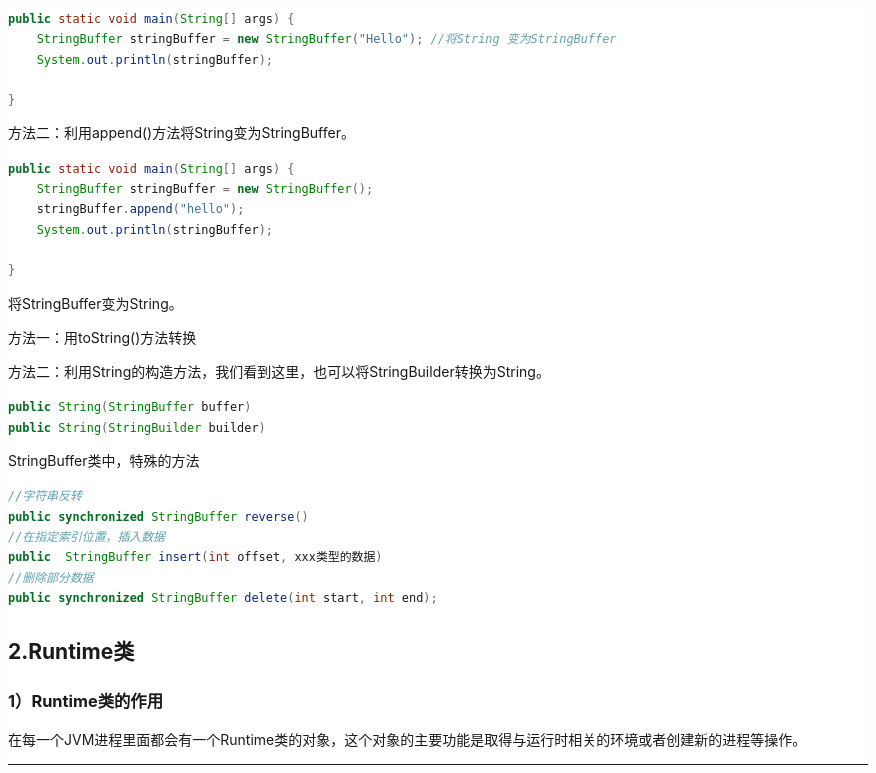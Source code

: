 

```java
public static void main(String[] args) {
    StringBuffer stringBuffer = new StringBuffer("Hello"); //将String 变为StringBuffer
    System.out.println(stringBuffer);

}

```



方法二：利用append()方法将String变为StringBuffer。

```java
public static void main(String[] args) {
    StringBuffer stringBuffer = new StringBuffer();
    stringBuffer.append("hello");
    System.out.println(stringBuffer);

}

```



将StringBuffer变为String。

方法一：用toString()方法转换

方法二：利用String的构造方法，我们看到这里，也可以将StringBuilder转换为String。

```java
public String(StringBuffer buffer) 
public String(StringBuilder builder)
```

StringBuffer类中，特殊的方法

```java
//字符串反转
public synchronized StringBuffer reverse()
//在指定索引位置，插入数据
public  StringBuffer insert(int offset, xxx类型的数据)
//删除部分数据
public synchronized StringBuffer delete(int start, int end);  

```



## 2.Runtime类

### 1）Runtime类的作用

在每一个JVM进程里面都会有一个Runtime类的对象，这个对象的主要功能是取得与运行时相关的环境或者创建新的进程等操作。

****************************************
